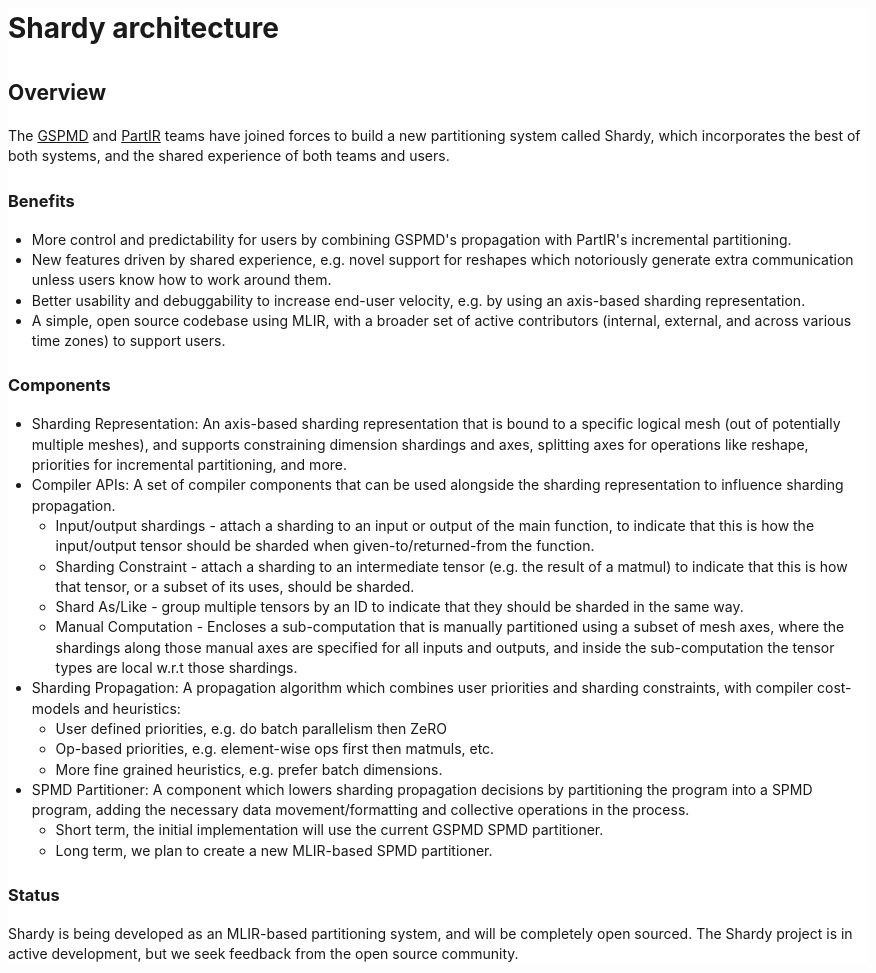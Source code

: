 # Shardy architecture

## Overview

The [GSPMD](https://arxiv.org/abs/2105.04663) and [PartIR](https://arxiv.org/abs/2401.11202) teams have joined forces to build a new partitioning system called Shardy, which incorporates the best of both systems, and the shared experience of both teams and users.

### Benefits

* More control and predictability for users by combining GSPMD's propagation with PartIR's incremental partitioning.
* New features driven by shared experience, e.g. novel support for reshapes which notoriously generate extra communication unless users know how to work around them.
* Better usability and debuggability to increase end-user velocity, e.g. by using an axis-based sharding representation.
* A simple, open source codebase using MLIR, with a broader set of active contributors (internal, external, and across various time zones) to support users.

### Components

* Sharding Representation: An axis-based sharding representation that is bound to a specific logical mesh (out of potentially multiple meshes), and supports constraining dimension shardings and axes, splitting axes for operations like reshape, priorities for incremental partitioning, and more.
* Compiler APIs: A set of compiler components that can be used alongside the sharding representation to influence sharding propagation.
    * Input/output shardings - attach a sharding to an input or output of the main function, to indicate that this is how the input/output tensor should be sharded when given-to/returned-from the function.
    * Sharding Constraint - attach a sharding to an intermediate tensor (e.g. the result of a matmul) to indicate that this is how that tensor, or a subset of its uses, should be sharded.
    * Shard As/Like - group multiple tensors by an ID to indicate that they should be sharded in the same way.
    * Manual Computation - Encloses a sub-computation that is manually partitioned using a subset of mesh axes, where the shardings along those manual axes are specified for all inputs and outputs, and inside the sub-computation the tensor types are local w.r.t those shardings.
* Sharding Propagation: A propagation algorithm which combines user priorities and sharding constraints, with compiler cost-models and heuristics:
    * User defined priorities, e.g. do batch parallelism then ZeRO
    * Op-based priorities, e.g. element-wise ops first then matmuls, etc.
    * More fine grained heuristics, e.g. prefer batch dimensions.
* SPMD Partitioner: A component which lowers sharding propagation decisions by partitioning the program into a SPMD program, adding the necessary data movement/formatting and collective operations in the process.
    * Short term, the initial implementation will use the current GSPMD SPMD partitioner.
    * Long term, we plan to create a new MLIR-based SPMD partitioner.

### Status

Shardy is being developed as an MLIR-based partitioning system, and will be completely open sourced. The Shardy project is in active development, but we seek feedback from the open source community.
